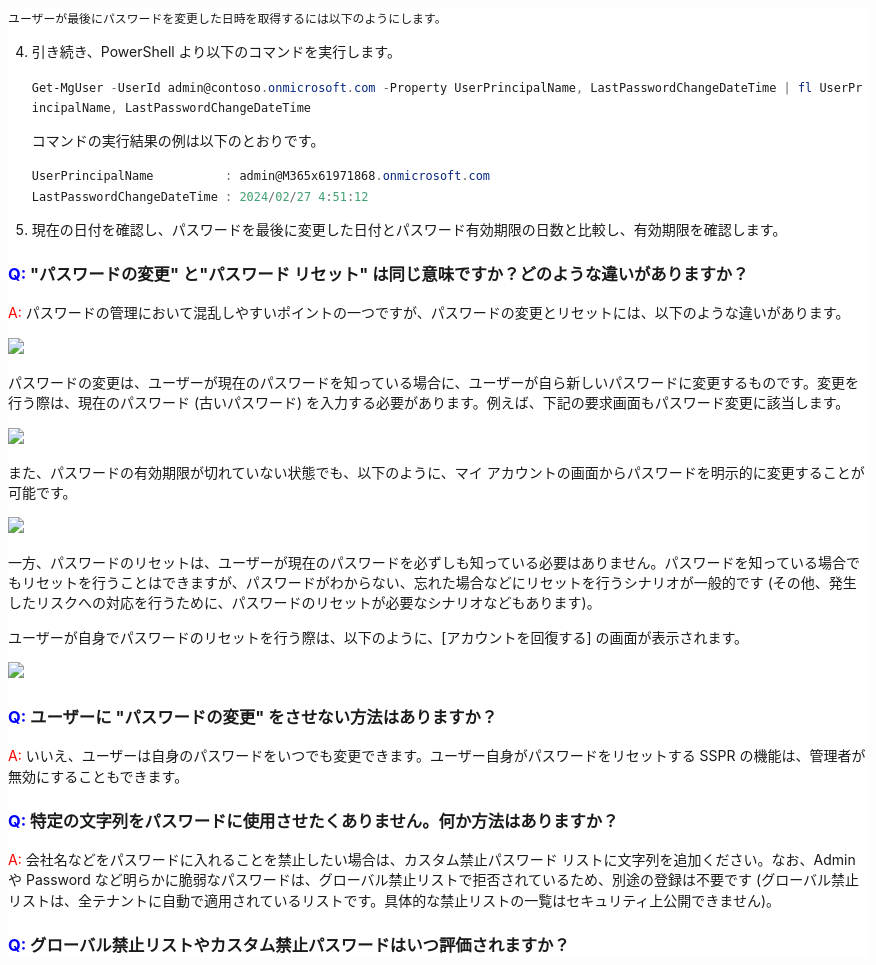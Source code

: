     ユーザーが最後にパスワードを変更した日時を取得するには以下のようにします。

4. 引き続き、PowerShell より以下のコマンドを実行します。  
 
    ```PowerShell
    Get-MgUser -UserId admin@contoso.onmicrosoft.com -Property UserPrincipalName, LastPasswordChangeDateTime | fl UserPrincipalName, LastPasswordChangeDateTime
    ```

    コマンドの実行結果の例は以下のとおりです。
    
    ```PowerShell
    UserPrincipalName          : admin@M365x61971868.onmicrosoft.com
    LastPasswordChangeDateTime : 2024/02/27 4:51:12
    ```

5. 現在の日付を確認し、パスワードを最後に変更した日付とパスワード有効期限の日数と比較し、有効期限を確認します。

### <span style="color: blue; ">Q:</span> "パスワードの変更" と"パスワード リセット" は同じ意味ですか？どのような違いがありますか？

<span style="color: red; ">A:</span> パスワードの管理において混乱しやすいポイントの一つですが、パスワードの変更とリセットには、以下のような違いがあります。  

![](./comprehend-password-policy/comprehend-password-policy9.png)

パスワードの変更は、ユーザーが現在のパスワードを知っている場合に、ユーザーが自ら新しいパスワードに変更するものです。変更を行う際は、現在のパスワード (古いパスワード) を入力する必要があります。例えば、下記の要求画面もパスワード変更に該当します。

![](./comprehend-password-policy/comprehend-password-policy10.png)  

また、パスワードの有効期限が切れていない状態でも、以下のように、マイ アカウントの画面からパスワードを明示的に変更することが可能です。

![](./comprehend-password-policy/comprehend-password-policy11.png)

一方、パスワードのリセットは、ユーザーが現在のパスワードを必ずしも知っている必要はありません。パスワードを知っている場合でもリセットを行うことはできますが、パスワードがわからない、忘れた場合などにリセットを行うシナリオが一般的です (その他、発生したリスクへの対応を行うために、パスワードのリセットが必要なシナリオなどもあります)。

ユーザーが自身でパスワードのリセットを行う際は、以下のように、[アカウントを回復する] の画面が表示されます。

![](./comprehend-password-policy/comprehend-password-policy12.png)

### <span style="color: blue; ">Q:</span> ユーザーに "パスワードの変更" をさせない方法はありますか？

<span style="color: red; ">A:</span> いいえ、ユーザーは自身のパスワードをいつでも変更できます。ユーザー自身がパスワードをリセットする SSPR の機能は、管理者が無効にすることもできます。  

### <span style="color: blue; ">Q:</span> 特定の文字列をパスワードに使用させたくありません。何か方法はありますか？

<span style="color: red; ">A:</span> 会社名などをパスワードに入れることを禁止したい場合は、カスタム禁止パスワード リストに文字列を追加ください。なお、Admin や Password など明らかに脆弱なパスワードは、グローバル禁止リストで拒否されているため、別途の登録は不要です (グローバル禁止リストは、全テナントに自動で適用されているリストです。具体的な禁止リストの一覧はセキュリティ上公開できません)。

### <span style="color: blue; ">Q:</span> グローバル禁止リストやカスタム禁止パスワードはいつ評価されますか？
